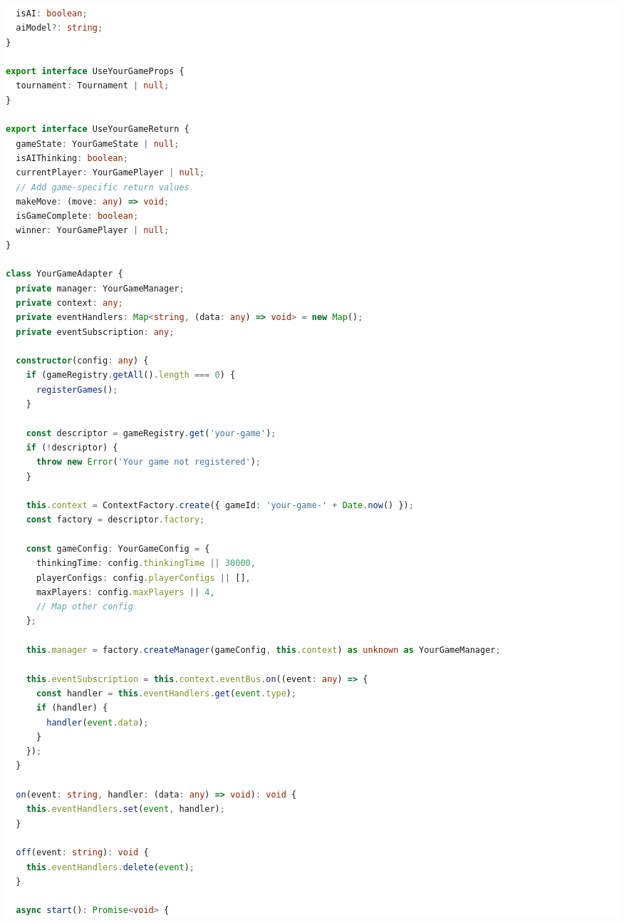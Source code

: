 ```typescript
  isAI: boolean;
  aiModel?: string;
}

export interface UseYourGameProps {
  tournament: Tournament | null;
}

export interface UseYourGameReturn {
  gameState: YourGameState | null;
  isAIThinking: boolean;
  currentPlayer: YourGamePlayer | null;
  // Add game-specific return values
  makeMove: (move: any) => void;
  isGameComplete: boolean;
  winner: YourGamePlayer | null;
}

class YourGameAdapter {
  private manager: YourGameManager;
  private context: any;
  private eventHandlers: Map<string, (data: any) => void> = new Map();
  private eventSubscription: any;

  constructor(config: any) {
    if (gameRegistry.getAll().length === 0) {
      registerGames();
    }

    const descriptor = gameRegistry.get('your-game');
    if (!descriptor) {
      throw new Error('Your game not registered');
    }

    this.context = ContextFactory.create({ gameId: 'your-game-' + Date.now() });
    const factory = descriptor.factory;
    
    const gameConfig: YourGameConfig = {
      thinkingTime: config.thinkingTime || 30000,
      playerConfigs: config.playerConfigs || [],
      maxPlayers: config.maxPlayers || 4,
      // Map other config
    };

    this.manager = factory.createManager(gameConfig, this.context) as unknown as YourGameManager;
    
    this.eventSubscription = this.context.eventBus.on((event: any) => {
      const handler = this.eventHandlers.get(event.type);
      if (handler) {
        handler(event.data);
      }
    });
  }

  on(event: string, handler: (data: any) => void): void {
    this.eventHandlers.set(event, handler);
  }

  off(event: string): void {
    this.eventHandlers.delete(event);
  }

  async start(): Promise<void> {
```